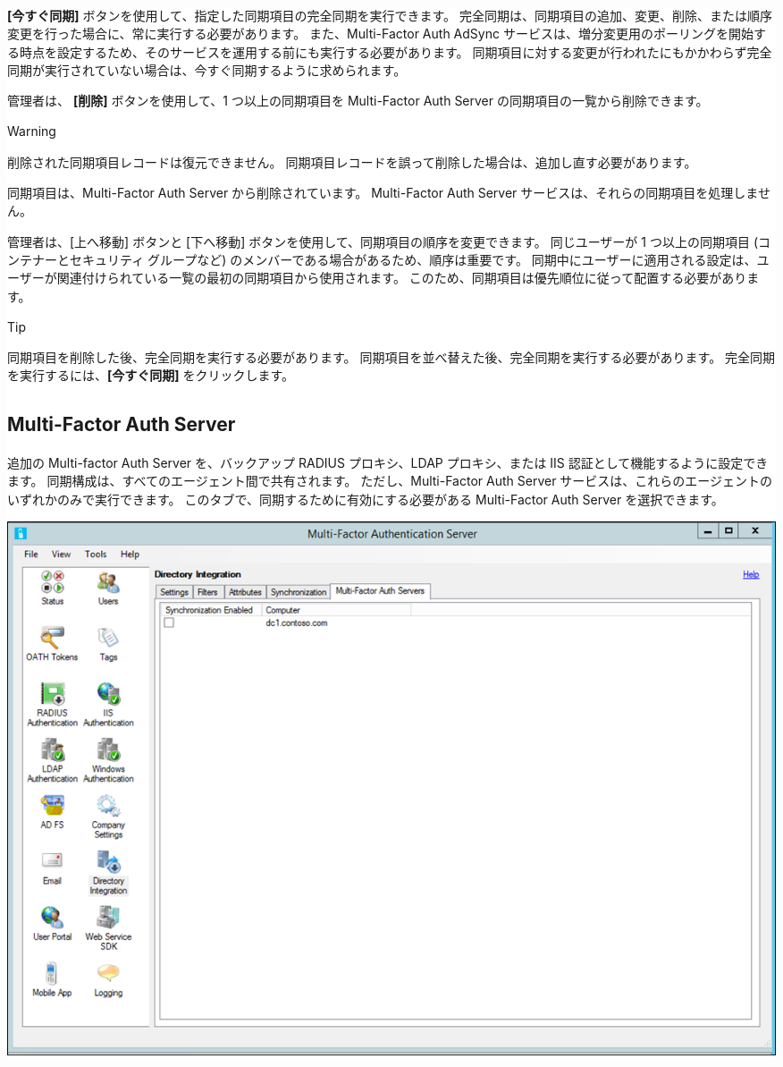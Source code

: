 **[今すぐ同期]** ボタンを使用して、指定した同期項目の完全同期を実行できます。  完全同期は、同期項目の追加、変更、削除、または順序変更を行った場合に、常に実行する必要があります。  また、Multi-Factor Auth AdSync サービスは、増分変更用のポーリングを開始する時点を設定するため、そのサービスを運用する前にも実行する必要があります。  同期項目に対する変更が行われたにもかかわらず完全同期が実行されていない場合は、今すぐ同期するように求められます。

管理者は、 **[削除]** ボタンを使用して、1 つ以上の同期項目を Multi-Factor Auth Server の同期項目の一覧から削除できます。

> [!WARNING]
> 削除された同期項目レコードは復元できません。 同期項目レコードを誤って削除した場合は、追加し直す必要があります。

同期項目は、Multi-Factor Auth Server から削除されています。  Multi-Factor Auth Server サービスは、それらの同期項目を処理しません。

管理者は、[上へ移動] ボタンと [下へ移動] ボタンを使用して、同期項目の順序を変更できます。  同じユーザーが 1 つ以上の同期項目 (コンテナーとセキュリティ グループなど) のメンバーである場合があるため、順序は重要です。  同期中にユーザーに適用される設定は、ユーザーが関連付けられている一覧の最初の同期項目から使用されます。  このため、同期項目は優先順位に従って配置する必要があります。

> [!TIP]
> 同期項目を削除した後、完全同期を実行する必要があります。  同期項目を並べ替えた後、完全同期を実行する必要があります。  完全同期を実行するには、**[今すぐ同期]** をクリックします。

## <a name="multi-factor-auth-servers"></a>Multi-Factor Auth Server
追加の Multi-factor Auth Server を、バックアップ RADIUS プロキシ、LDAP プロキシ、または IIS 認証として機能するように設定できます。 同期構成は、すべてのエージェント間で共有されます。 ただし、Multi-Factor Auth Server サービスは、これらのエージェントのいずれかのみで実行できます。 このタブで、同期するために有効にする必要がある Multi-Factor Auth Server を選択できます。

![Multi-Factor-Auth Server](./media/multi-factor-authentication-get-started-server-dirint/dirint6.png)
